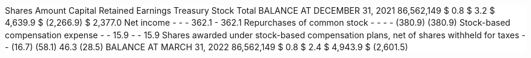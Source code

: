 <td></td>
<td></td>
</tr>
<tr>
<td></td>
<td>Shares</td>
<td>Amount</td>
<td>Capital</td>
<td>Retained Earnings</td>
<td>Treasury Stock</td>
<td>Total</td>
</tr>
<tr>
<td>BALANCE AT DECEMBER 31, 2021</td>
<td>86,562,149</td>
<td>$ 0.8</td>
<td>$ 3.2</td>
<td>$ 4,639.9</td>
<td>$ (2,266.9)</td>
<td>$ 2,377.0</td>
</tr>
<tr>
<td>Net income</td>
<td>-</td>
<td>-</td>
<td>-</td>
<td>362.1</td>
<td>-</td>
<td>362.1</td>
</tr>
<tr>
<td>Repurchases of common stock</td>
<td>-</td>
<td>-</td>
<td>-</td>
<td>-</td>
<td>(380.9)</td>
<td>(380.9)</td>
</tr>
<tr>
<td>Stock-based compensation expense</td>
<td>-</td>
<td>-</td>
<td>15.9</td>
<td>-</td>
<td>-</td>
<td>15.9</td>
</tr>
<tr>
<td>Shares awarded under stock-based compensation plans, net of shares withheld for taxes</td>
<td>-</td>
<td>-</td>
<td>(16.7)</td>
<td>(58.1)</td>
<td>46.3</td>
<td>(28.5)</td>
</tr>
<tr>
<td>BALANCE AT MARCH 31, 2022</td>
<td>86,562,149</td>
<td>$ 0.8</td>
<td>$ 2.4</td>
<td>$ 4,943.9</td>
<td>$ (2,601.5)</td>